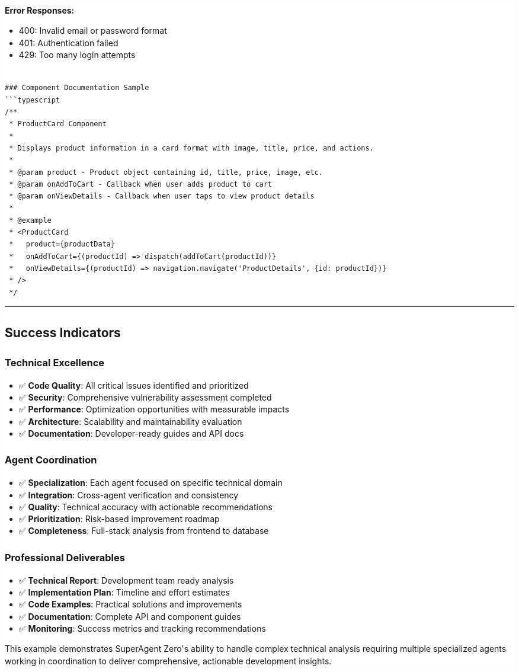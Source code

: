 **Error Responses:**
- 400: Invalid email or password format
- 401: Authentication failed
- 429: Too many login attempts
```

### Component Documentation Sample
```typescript
/**
 * ProductCard Component
 * 
 * Displays product information in a card format with image, title, price, and actions.
 * 
 * @param product - Product object containing id, title, price, image, etc.
 * @param onAddToCart - Callback when user adds product to cart
 * @param onViewDetails - Callback when user taps to view product details
 * 
 * @example
 * <ProductCard 
 *   product={productData}
 *   onAddToCart={(productId) => dispatch(addToCart(productId))}
 *   onViewDetails={(productId) => navigation.navigate('ProductDetails', {id: productId})}
 * />
 */
```

---

## Success Indicators

### Technical Excellence
- ✅ **Code Quality**: All critical issues identified and prioritized
- ✅ **Security**: Comprehensive vulnerability assessment completed
- ✅ **Performance**: Optimization opportunities with measurable impacts
- ✅ **Architecture**: Scalability and maintainability evaluation
- ✅ **Documentation**: Developer-ready guides and API docs

### Agent Coordination
- ✅ **Specialization**: Each agent focused on specific technical domain
- ✅ **Integration**: Cross-agent verification and consistency
- ✅ **Quality**: Technical accuracy with actionable recommendations
- ✅ **Prioritization**: Risk-based improvement roadmap
- ✅ **Completeness**: Full-stack analysis from frontend to database

### Professional Deliverables
- ✅ **Technical Report**: Development team ready analysis
- ✅ **Implementation Plan**: Timeline and effort estimates
- ✅ **Code Examples**: Practical solutions and improvements
- ✅ **Documentation**: Complete API and component guides
- ✅ **Monitoring**: Success metrics and tracking recommendations

This example demonstrates SuperAgent Zero's ability to handle complex technical analysis requiring multiple specialized agents working in coordination to deliver comprehensive, actionable development insights.